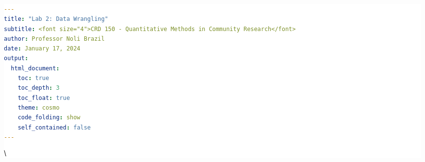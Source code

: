 ```yaml
---
title: "Lab 2: Data Wrangling"
subtitle: <font size="4">CRD 150 - Quantitative Methods in Community Research</font>
author: Professor Noli Brazil
date: January 17, 2024
output: 
  html_document:
    toc: true
    toc_depth: 3
    toc_float: true
    theme: cosmo
    code_folding: show
    self_contained: false
---
```



<style>
p.comment {
background-color: #DBDBDB;
padding: 10px;
border: 1px solid black;
margin-left: 25px;
border-radius: 5px;
font-style: normal;
}

.figure {
   margin-top: 20px;
   margin-bottom: 20px;
}

h1.title {
  font-weight: bold;
  font-family: Arial;  
}

h2.title {
  font-family: Arial;  
}

</style>


<style type="text/css">
#TOC {
  font-size: 13px;
  font-family: Arial;
}
</style>


\

